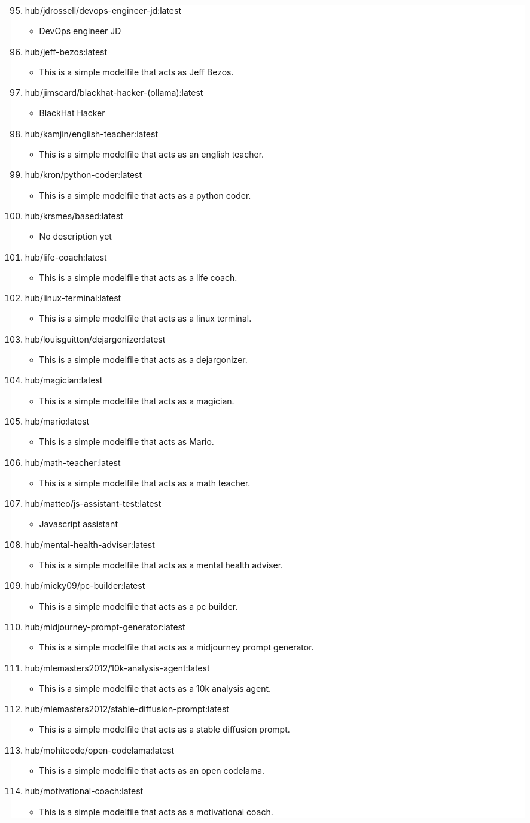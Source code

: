 95) hub/jdrossell/devops-engineer-jd:latest
    - DevOps engineer JD

96) hub/jeff-bezos:latest
    - This is a simple modelfile that acts as Jeff Bezos.

97) hub/jimscard/blackhat-hacker-(ollama):latest
    - BlackHat Hacker

98) hub/kamjin/english-teacher:latest
    - This is a simple modelfile that acts as an english teacher.

99) hub/kron/python-coder:latest
    - This is a simple modelfile that acts as a python coder.

100) hub/krsmes/based:latest
     - No description yet

101) hub/life-coach:latest
     - This is a simple modelfile that acts as a life coach.

102) hub/linux-terminal:latest
     - This is a simple modelfile that acts as a linux terminal.

103) hub/louisguitton/dejargonizer:latest
     - This is a simple modelfile that acts as a dejargonizer.

104) hub/magician:latest
     - This is a simple modelfile that acts as a magician.

105) hub/mario:latest
     - This is a simple modelfile that acts as Mario.

106) hub/math-teacher:latest
     - This is a simple modelfile that acts as a math teacher.

107) hub/matteo/js-assistant-test:latest
     - Javascript assistant

108) hub/mental-health-adviser:latest
     - This is a simple modelfile that acts as a mental health adviser.

109) hub/micky09/pc-builder:latest
     - This is a simple modelfile that acts as a pc builder.

110) hub/midjourney-prompt-generator:latest
     - This is a simple modelfile that acts as a midjourney prompt generator.

111) hub/mlemasters2012/10k-analysis-agent:latest
     - This is a simple modelfile that acts as a 10k analysis agent.

112) hub/mlemasters2012/stable-diffusion-prompt:latest
     - This is a simple modelfile that acts as a stable diffusion prompt.

113) hub/mohitcode/open-codelama:latest
     - This is a simple modelfile that acts as an open codelama.

114) hub/motivational-coach:latest
     - This is a simple modelfile that acts as a motivational coach.

